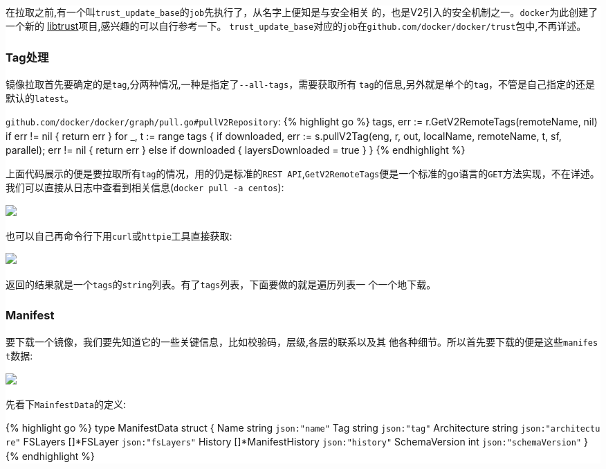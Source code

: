 在拉取之前,有一个叫`trust_update_base`的`job`先执行了，从名字上便知是与安全相关
的，也是V2引入的安全机制之一。`docker`为此创建了一个新的
[libtrust](https://github.com/docker/libtrust)项目,感兴趣的可以自行参考一下。
`trust_update_base`对应的`job`在`github.com/docker/docker/trust`包中,不再详述。


### Tag处理
镜像拉取首先要确定的是`tag`,分两种情况,一种是指定了`--all-tags`，需要获取所有
`tag`的信息,另外就是单个的`tag`，不管是自己指定的还是默认的`latest`。

`github.com/docker/docker/graph/pull.go#pullV2Repository`:
{% highlight go  %}
tags, err := r.GetV2RemoteTags(remoteName, nil)
if err != nil {
    return err
}
for _, t := range tags {
    if downloaded, err := s.pullV2Tag(eng, r, out, localName, remoteName, t, sf, parallel); err != nil {
        return err
    } else if downloaded {
        layersDownloaded = true
    }
}
{% endhighlight %}

上面代码展示的便是要拉取所有`tag`的情况，用的仍是标准的`REST
API`,`GetV2RemoteTags`便是一个标准的go语言的`GET`方法实现，不在详述。
我们可以直接从日志中查看到相关信息(`docker pull -a centos`):

![ ][4]

也可以自己再命令行下用`curl`或`httpie`工具直接获取:

![ ][5]

返回的结果就是一个`tags`的`string`列表。有了`tags`列表，下面要做的就是遍历列表一
个一个地下载。

### Manifest
要下载一个镜像，我们要先知道它的一些关键信息，比如校验码，层级,各层的联系以及其
他各种细节。所以首先要下载的便是这些`manifest`数据:

![ ][6]

先看下`MainfestData`的定义:

{% highlight go  %}
type ManifestData struct {
    Name          string             `json:"name"`
    Tag           string             `json:"tag"`
    Architecture  string             `json:"architecture"`
    FSLayers      []*FSLayer         `json:"fsLayers"`
    History       []*ManifestHistory `json:"history"`
    SchemaVersion int                `json:"schemaVersion"`
}
{% endhighlight %}


[1]: http://hangyan.github.io/images/posts/docker/source-5/server-handlers.png "server-handlers"
[2]: http://hangyan.github.io/images/posts/docker/source-5/image-handlers.png "image-handlers"
[3]: http://hangyan.github.io/images/posts/docker/source-5/docker_pull_chart.png "docker_pull_chart"
[4]: http://hangyan.github.io/images/posts/docker/source-5/tags.png "tags"
[5]: http://hangyan.github.io/images/posts/docker/source-5/tags-http.png "tags-http"
[6]: http://hangyan.github.io/images/posts/docker/source-5/centos-5-manifest.png "centos-5-manifest"
[7]: http://hangyan.github.io/images/posts/docker/source-5/fslayers.png "fslayers"
[8]: http://hangyan.github.io/images/posts/docker/source-5/history.png "history"
[9]: http://hangyan.github.io/images/posts/docker/source-5/sigs.png "sigs"
[10]: http://hangyan.github.io/images/posts/docker/source-5/pulling-blob.png "pulling-blob"
[11]: http://hangyan.github.io/images/posts/docker/source-5/layers.png "layers"
[12]: http://hangyan.github.io/images/posts/docker/source-3/repos.png "repos"
[13]: http://hangyan.github.io/images/posts/docker/source-5/commands.png "commands"